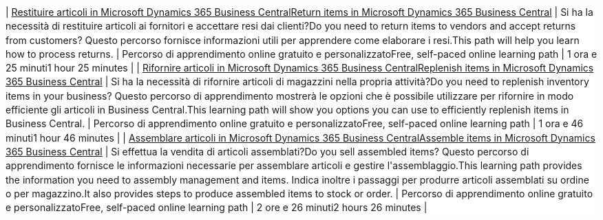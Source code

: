 | [<span data-ttu-id="3b75e-236">Restituire articoli in Microsoft Dynamics 365 Business Central</span><span class="sxs-lookup"><span data-stu-id="3b75e-236">Return items in Microsoft Dynamics 365 Business Central</span></span>](/learn/paths/return-items-dynamics-365-business-central/)                                                   | <span data-ttu-id="3b75e-237">Si ha la necessità di restituire articoli ai fornitori e accettare resi dai clienti?</span><span class="sxs-lookup"><span data-stu-id="3b75e-237">Do you need to return items to vendors and accept returns from customers?</span></span> <span data-ttu-id="3b75e-238">Questo percorso fornisce informazioni utili per apprendere come elaborare i resi.</span><span class="sxs-lookup"><span data-stu-id="3b75e-238">This path will help you learn how to process returns.</span></span>                                                                                                                                                                                                                                                                                                                                                                   | <span data-ttu-id="3b75e-239">Percorso di apprendimento online gratuito e personalizzato</span><span class="sxs-lookup"><span data-stu-id="3b75e-239">Free, self-paced online learning path</span></span>                                          | <span data-ttu-id="3b75e-240">1 ora e 25 minuti</span><span class="sxs-lookup"><span data-stu-id="3b75e-240">1 hour 25 minutes</span></span>  |
| [<span data-ttu-id="3b75e-241">Rifornire articoli in Microsoft Dynamics 365 Business Central</span><span class="sxs-lookup"><span data-stu-id="3b75e-241">Replenish items in Microsoft Dynamics 365 Business Central</span></span>](/learn/paths/replenish-items-dynamics-365-business-central/)                                             | <span data-ttu-id="3b75e-242">Si ha la necessità di rifornire articoli di magazzini nella propria attività?</span><span class="sxs-lookup"><span data-stu-id="3b75e-242">Do you need to replenish inventory items in your business?</span></span> <span data-ttu-id="3b75e-243">Questo percorso di apprendimento mostrerà le opzioni che è possibile utilizzare per rifornire in modo efficiente gli articoli in Business Central.</span><span class="sxs-lookup"><span data-stu-id="3b75e-243">This learning path will show you options you can use to efficiently replenish items in Business Central.</span></span>                                                                                                                                                                                                                                                                                                                               | <span data-ttu-id="3b75e-244">Percorso di apprendimento online gratuito e personalizzato</span><span class="sxs-lookup"><span data-stu-id="3b75e-244">Free, self-paced online learning path</span></span>                                          | <span data-ttu-id="3b75e-245">1 ora e 46 minuti</span><span class="sxs-lookup"><span data-stu-id="3b75e-245">1 hour 46 minutes</span></span>  |
| [<span data-ttu-id="3b75e-246">Assemblare articoli in Microsoft Dynamics 365 Business Central</span><span class="sxs-lookup"><span data-stu-id="3b75e-246">Assemble items in Microsoft Dynamics 365 Business Central</span></span>](/learn/paths/assemble-items-dynamics-365-business-central/)                                               | <span data-ttu-id="3b75e-247">Si effettua la vendita di articoli assemblati?</span><span class="sxs-lookup"><span data-stu-id="3b75e-247">Do you sell assembled items?</span></span> <span data-ttu-id="3b75e-248">Questo percorso di apprendimento fornisce le informazioni necessarie per assemblare articoli e gestire l'assemblaggio.</span><span class="sxs-lookup"><span data-stu-id="3b75e-248">This learning path provides the information you need to assembly management and items.</span></span> <span data-ttu-id="3b75e-249">Indica inoltre i passaggi per produrre articoli assemblati su ordine o per magazzino.</span><span class="sxs-lookup"><span data-stu-id="3b75e-249">It also provides steps to produce assembled items to stock or order.</span></span>                                                                                                                                                                                                                                                                                                          | <span data-ttu-id="3b75e-250">Percorso di apprendimento online gratuito e personalizzato</span><span class="sxs-lookup"><span data-stu-id="3b75e-250">Free, self-paced online learning path</span></span>                                          | <span data-ttu-id="3b75e-251">2 ore e 26 minuti</span><span class="sxs-lookup"><span data-stu-id="3b75e-251">2 hours 26 minutes</span></span> |